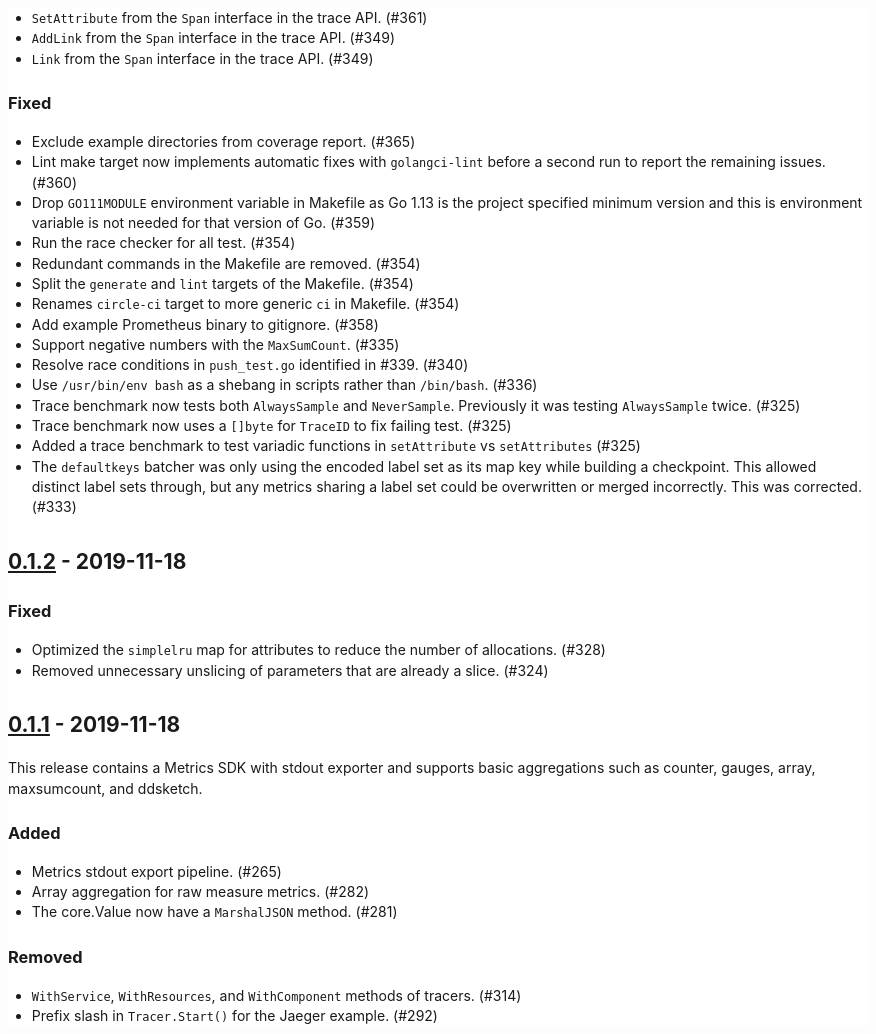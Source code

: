 - `SetAttribute` from the `Span` interface in the trace API. (#361)
- `AddLink` from the `Span` interface in the trace API. (#349)
- `Link` from the `Span` interface in the trace API. (#349)

### Fixed

- Exclude example directories from coverage report. (#365)
- Lint make target now implements automatic fixes with `golangci-lint` before a second run to report the remaining issues. (#360)
- Drop `GO111MODULE` environment variable in Makefile as Go 1.13 is the project specified minimum version and this is environment variable is not needed for that version of Go. (#359)
- Run the race checker for all test. (#354)
- Redundant commands in the Makefile are removed. (#354)
- Split the `generate` and `lint` targets of the Makefile. (#354)
- Renames `circle-ci` target to more generic `ci` in Makefile. (#354)
- Add example Prometheus binary to gitignore. (#358)
- Support negative numbers with the `MaxSumCount`. (#335)
- Resolve race conditions in `push_test.go` identified in #339. (#340)
- Use `/usr/bin/env bash` as a shebang in scripts rather than `/bin/bash`. (#336)
- Trace benchmark now tests both `AlwaysSample` and `NeverSample`.
   Previously it was testing `AlwaysSample` twice. (#325)
- Trace benchmark now uses a `[]byte` for `TraceID` to fix failing test. (#325)
- Added a trace benchmark to test variadic functions in `setAttribute` vs `setAttributes` (#325)
- The `defaultkeys` batcher was only using the encoded label set as its map key while building a checkpoint.
   This allowed distinct label sets through, but any metrics sharing a label set could be overwritten or merged incorrectly.
   This was corrected. (#333)


## [0.1.2] - 2019-11-18

### Fixed

- Optimized the `simplelru` map for attributes to reduce the number of allocations. (#328)
- Removed unnecessary unslicing of parameters that are already a slice. (#324)

## [0.1.1] - 2019-11-18

This release contains a Metrics SDK with stdout exporter and supports basic aggregations such as counter, gauges, array, maxsumcount, and ddsketch.

### Added

- Metrics stdout export pipeline. (#265)
- Array aggregation for raw measure metrics. (#282)
- The core.Value now have a `MarshalJSON` method. (#281)

### Removed

- `WithService`, `WithResources`, and `WithComponent` methods of tracers. (#314)
- Prefix slash in `Tracer.Start()` for the Jaeger example. (#292)


[Unreleased]: https://github.com/open-telemetry/opentelemetry-go/compare/v0.19.0...HEAD
[0.19.0]: https://github.com/open-telemetry/opentelemetry-go/releases/tag/v0.19.0
[0.18.0]: https://github.com/open-telemetry/opentelemetry-go/releases/tag/v0.18.0
[0.17.0]: https://github.com/open-telemetry/opentelemetry-go/releases/tag/v0.17.0
[0.16.0]: https://github.com/open-telemetry/opentelemetry-go/releases/tag/v0.16.0
[0.15.0]: https://github.com/open-telemetry/opentelemetry-go/releases/tag/v0.15.0
[0.14.0]: https://github.com/open-telemetry/opentelemetry-go/releases/tag/v0.14.0
[0.13.0]: https://github.com/open-telemetry/opentelemetry-go/releases/tag/v0.13.0
[0.12.0]: https://github.com/open-telemetry/opentelemetry-go/releases/tag/v0.12.0
[0.11.0]: https://github.com/open-telemetry/opentelemetry-go/releases/tag/v0.11.0
[0.10.0]: https://github.com/open-telemetry/opentelemetry-go/releases/tag/v0.10.0
[0.9.0]: https://github.com/open-telemetry/opentelemetry-go/releases/tag/v0.9.0
[0.8.0]: https://github.com/open-telemetry/opentelemetry-go/releases/tag/v0.8.0
[0.7.0]: https://github.com/open-telemetry/opentelemetry-go/releases/tag/v0.7.0
[0.6.0]: https://github.com/open-telemetry/opentelemetry-go/releases/tag/v0.6.0
[0.5.0]: https://github.com/open-telemetry/opentelemetry-go/releases/tag/v0.5.0
[0.4.3]: https://github.com/open-telemetry/opentelemetry-go/releases/tag/v0.4.3
[0.4.2]: https://github.com/open-telemetry/opentelemetry-go/releases/tag/v0.4.2
[0.4.1]: https://github.com/open-telemetry/opentelemetry-go/releases/tag/v0.4.1
[0.4.0]: https://github.com/open-telemetry/opentelemetry-go/releases/tag/v0.4.0
[0.3.0]: https://github.com/open-telemetry/opentelemetry-go/releases/tag/v0.3.0
[0.2.3]: https://github.com/open-telemetry/opentelemetry-go/releases/tag/v0.2.3
[0.2.2]: https://github.com/open-telemetry/opentelemetry-go/releases/tag/v0.2.2
[0.2.1.1]: https://github.com/open-telemetry/opentelemetry-go/releases/tag/v0.2.1.1
[0.2.1]: https://github.com/open-telemetry/opentelemetry-go/releases/tag/v0.2.1
[0.2.0]: https://github.com/open-telemetry/opentelemetry-go/releases/tag/v0.2.0
[0.1.2]: https://github.com/open-telemetry/opentelemetry-go/releases/tag/v0.1.2
[0.1.1]: https://github.com/open-telemetry/opentelemetry-go/releases/tag/v0.1.1
[0.1.0]: https://github.com/open-telemetry/opentelemetry-go/releases/tag/v0.1.0